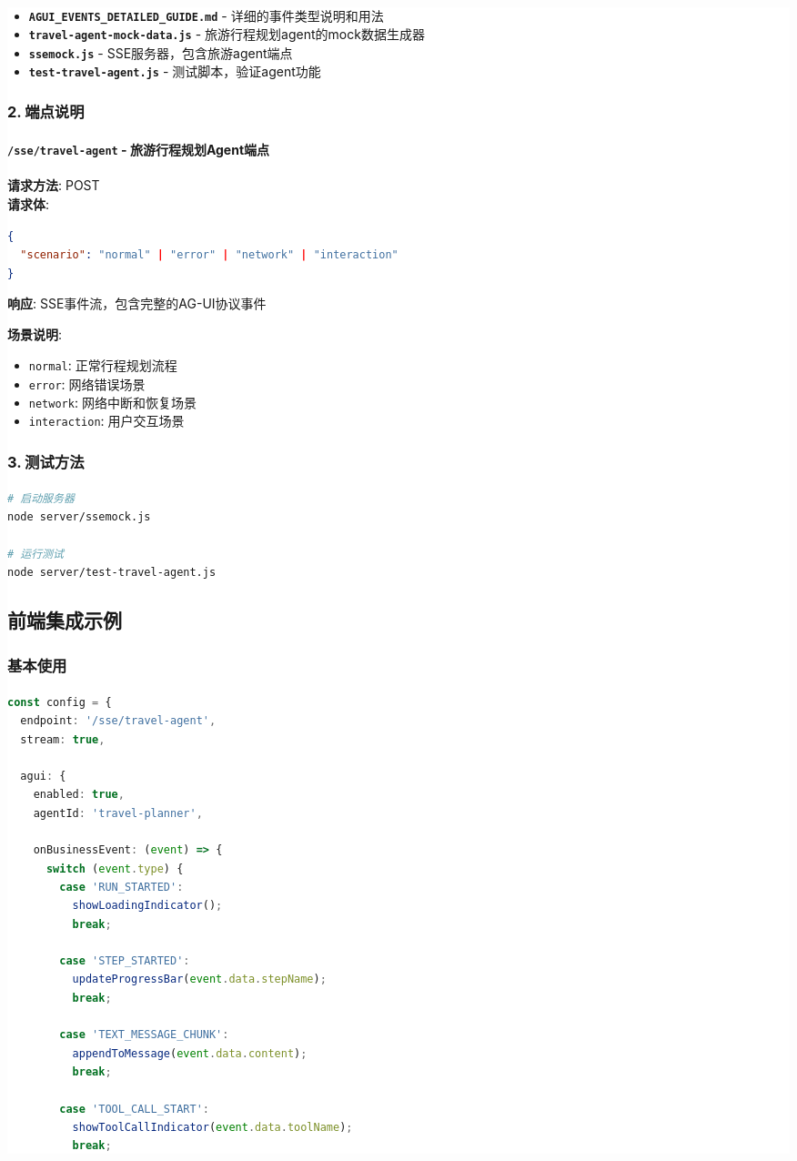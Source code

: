- **`AGUI_EVENTS_DETAILED_GUIDE.md`** - 详细的事件类型说明和用法
- **`travel-agent-mock-data.js`** - 旅游行程规划agent的mock数据生成器
- **`ssemock.js`** - SSE服务器，包含旅游agent端点
- **`test-travel-agent.js`** - 测试脚本，验证agent功能

### 2. 端点说明

#### `/sse/travel-agent` - 旅游行程规划Agent端点

**请求方法**: POST  
**请求体**:
```json
{
  "scenario": "normal" | "error" | "network" | "interaction"
}
```

**响应**: SSE事件流，包含完整的AG-UI协议事件

**场景说明**:
- `normal`: 正常行程规划流程
- `error`: 网络错误场景
- `network`: 网络中断和恢复场景
- `interaction`: 用户交互场景

### 3. 测试方法

```bash
# 启动服务器
node server/ssemock.js

# 运行测试
node server/test-travel-agent.js
```

## 前端集成示例

### 基本使用

```typescript
const config = {
  endpoint: '/sse/travel-agent',
  stream: true,
  
  agui: {
    enabled: true,
    agentId: 'travel-planner',
    
    onBusinessEvent: (event) => {
      switch (event.type) {
        case 'RUN_STARTED':
          showLoadingIndicator();
          break;
          
        case 'STEP_STARTED':
          updateProgressBar(event.data.stepName);
          break;
          
        case 'TEXT_MESSAGE_CHUNK':
          appendToMessage(event.data.content);
          break;
          
        case 'TOOL_CALL_START':
          showToolCallIndicator(event.data.toolName);
          break;
```